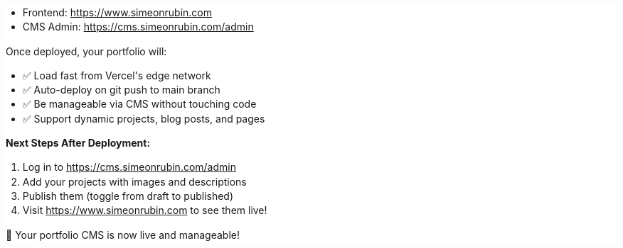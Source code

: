 - Frontend: https://www.simeonrubin.com
- CMS Admin: https://cms.simeonrubin.com/admin

Once deployed, your portfolio will:

- ✅ Load fast from Vercel's edge network
- ✅ Auto-deploy on git push to main branch
- ✅ Be manageable via CMS without touching code
- ✅ Support dynamic projects, blog posts, and pages

**Next Steps After Deployment:**

1. Log in to https://cms.simeonrubin.com/admin
2. Add your projects with images and descriptions
3. Publish them (toggle from draft to published)
4. Visit https://www.simeonrubin.com to see them live!

🎉 Your portfolio CMS is now live and manageable!
